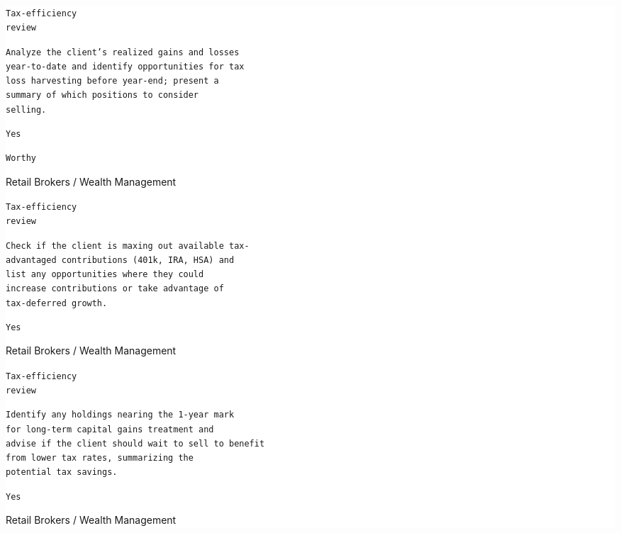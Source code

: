 ```
Tax-efficiency
review
```
```
Analyze the client’s realized gains and losses
year-to-date and identify opportunities for tax
loss harvesting before year-end; present a
summary of which positions to consider
selling.
```
```
Yes
```

```
Worthy
```
Retail Brokers /
Wealth
Management

```
Tax-efficiency
review
```
```
Check if the client is maxing out available tax-
advantaged contributions (401k, IRA, HSA) and
list any opportunities where they could
increase contributions or take advantage of
tax-deferred growth.
```
```
Yes
```
Retail Brokers /
Wealth
Management

```
Tax-efficiency
review
```
```
Identify any holdings nearing the 1-year mark
for long-term capital gains treatment and
advise if the client should wait to sell to benefit
from lower tax rates, summarizing the
potential tax savings.
```
```
Yes
```
Retail Brokers /
Wealth
Management
